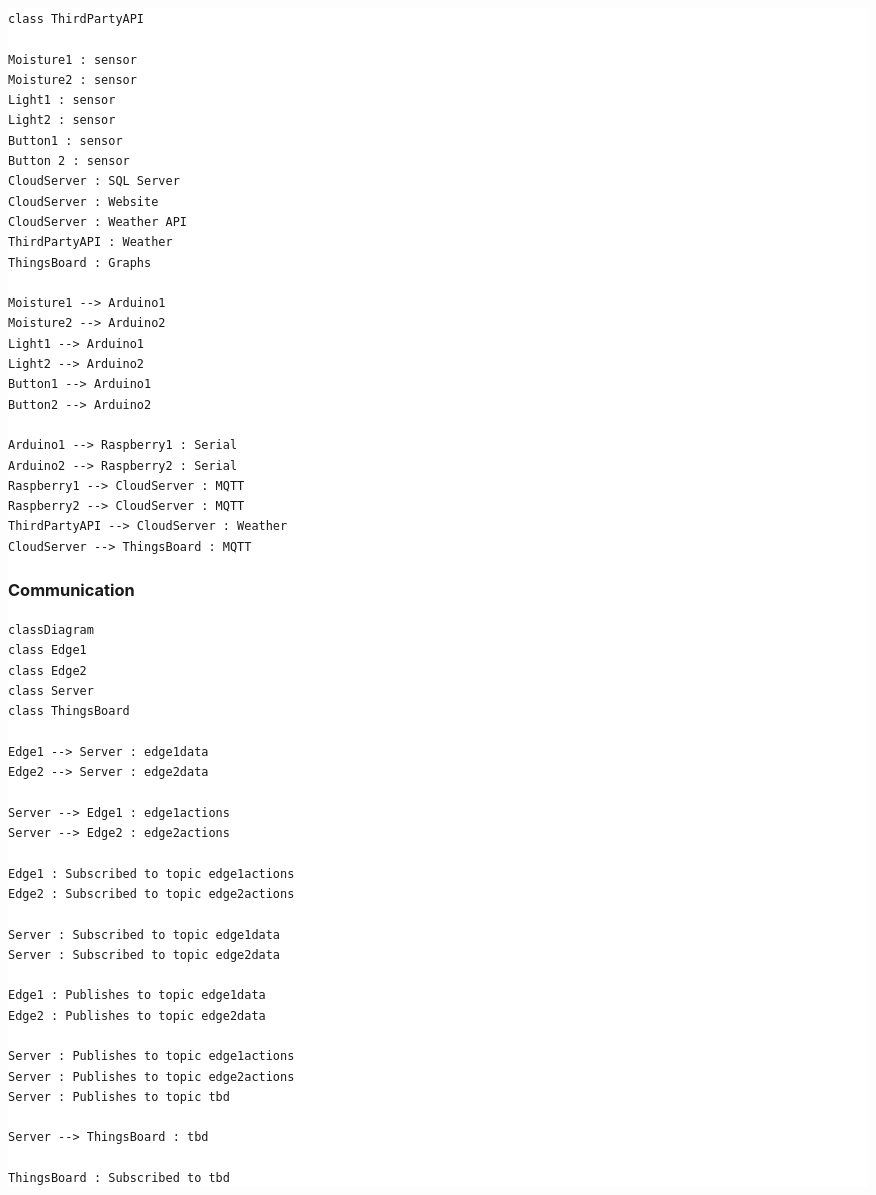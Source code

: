 ```mermaid
class ThirdPartyAPI

Moisture1 : sensor
Moisture2 : sensor
Light1 : sensor
Light2 : sensor
Button1 : sensor
Button 2 : sensor
CloudServer : SQL Server
CloudServer : Website
CloudServer : Weather API
ThirdPartyAPI : Weather
ThingsBoard : Graphs

Moisture1 --> Arduino1
Moisture2 --> Arduino2
Light1 --> Arduino1
Light2 --> Arduino2
Button1 --> Arduino1
Button2 --> Arduino2

Arduino1 --> Raspberry1 : Serial
Arduino2 --> Raspberry2 : Serial
Raspberry1 --> CloudServer : MQTT
Raspberry2 --> CloudServer : MQTT
ThirdPartyAPI --> CloudServer : Weather
CloudServer --> ThingsBoard : MQTT

```

### Communication

```mermaid
classDiagram
class Edge1
class Edge2
class Server
class ThingsBoard

Edge1 --> Server : edge1data
Edge2 --> Server : edge2data

Server --> Edge1 : edge1actions
Server --> Edge2 : edge2actions

Edge1 : Subscribed to topic edge1actions
Edge2 : Subscribed to topic edge2actions

Server : Subscribed to topic edge1data
Server : Subscribed to topic edge2data

Edge1 : Publishes to topic edge1data
Edge2 : Publishes to topic edge2data

Server : Publishes to topic edge1actions
Server : Publishes to topic edge2actions
Server : Publishes to topic tbd

Server --> ThingsBoard : tbd

ThingsBoard : Subscribed to tbd
```
